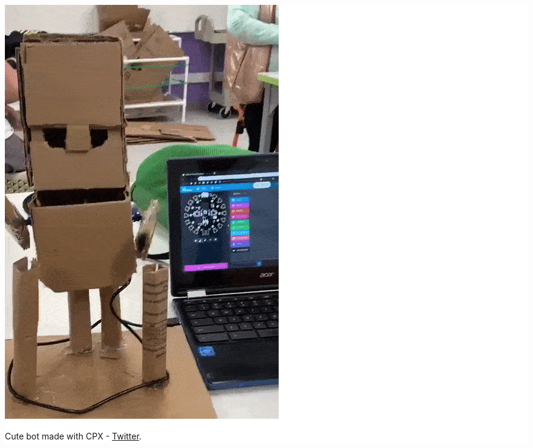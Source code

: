 [![Bot](../assets/10082019/10819botcode.gif)](https://twitter.com/bethany_jones4/status/1179832578657751040)

Cute bot made with CPX - [Twitter](https://twitter.com/bethany_jones4/status/1179832578657751040).
